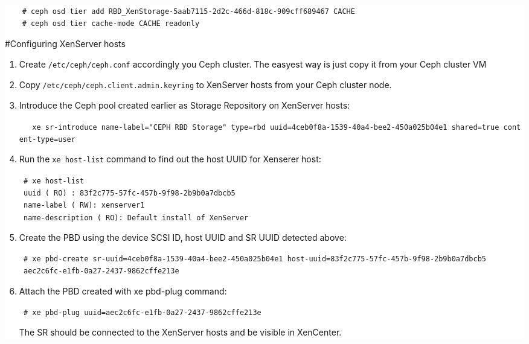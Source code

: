 		# ceph osd tier add RBD_XenStorage-5aab7115-2d2c-466d-818c-909cff689467 CACHE
		# ceph osd tier cache-mode CACHE readonly

#Configuring XenServer hosts

1. Create ```/etc/ceph/ceph.conf``` accordingly you Ceph cluster. The easyest way is just copy it from your Ceph cluster VM

2. Copy ```/etc/ceph/ceph.client.admin.keyring``` to XenServer hosts from your Ceph cluster node. 

3. Introduce the Ceph pool created earlier as Storage Repository on XenServer hosts:

		  xe sr-introduce name-label="CEPH RBD Storage" type=rbd uuid=4ceb0f8a-1539-40a4-bee2-450a025b04e1 shared=true content-type=user

4. Run the ```xe host-list``` command to find out the host UUID for Xenserer host:

		# xe host-list
		uuid ( RO) : 83f2c775-57fc-457b-9f98-2b9b0a7dbcb5
		name-label ( RW): xenserver1
		name-description ( RO): Default install of XenServer

5. Create the PBD using the device SCSI ID, host UUID and SR UUID detected above:

		# xe pbd-create sr-uuid=4ceb0f8a-1539-40a4-bee2-450a025b04e1 host-uuid=83f2c775-57fc-457b-9f98-2b9b0a7dbcb5
		aec2c6fc-e1fb-0a27-2437-9862cffe213e

6. Attach the PBD created with xe pbd-plug command:

		# xe pbd-plug uuid=aec2c6fc-e1fb-0a27-2437-9862cffe213e
		
	The SR should be connected to the XenServer hosts and be visible in XenCenter. 
